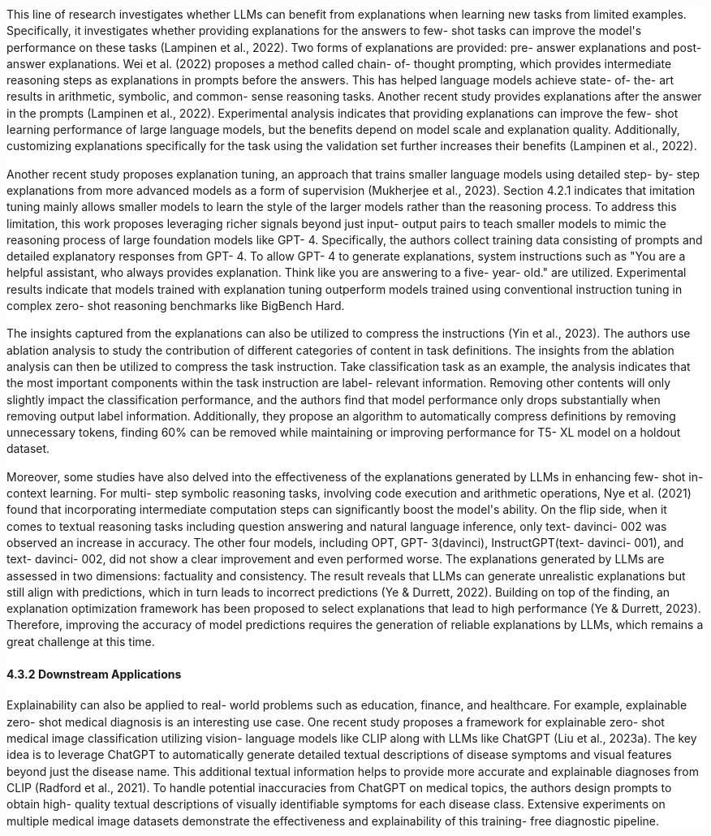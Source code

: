 This line of research investigates whether LLMs can benefit from explanations when learning new tasks from limited examples. Specifically, it investigates whether providing explanations for the answers to few- shot tasks can improve the model's performance on these tasks (Lampinen et al., 2022). Two forms of explanations are provided: pre- answer explanations and post- answer explanations. Wei et al. (2022) proposes a method called chain- of- thought prompting, which provides intermediate reasoning steps as explanations in prompts before the answers. This has helped language models achieve state- of- the- art results in arithmetic, symbolic, and common- sense reasoning tasks. Another recent study provides explanations after the answer in the prompts (Lampinen et al., 2022). Experimental analysis indicates that providing explanations can improve the few- shot learning performance of large language models, but the benefits depend on model scale and explanation quality. Additionally, customizing explanations specifically for the task using the validation set further increases their benefits (Lampinen et al., 2022).

Another recent study proposes explanation tuning, an approach that trains smaller language models using detailed step- by- step explanations from more advanced models as a form of supervision (Mukherjee et al., 2023). Section 4.2.1 indicates that imitation tuning mainly allows smaller models to learn the style of the larger models rather than the reasoning process. To address this limitation, this work proposes leveraging richer signals beyond just input- output pairs to teach smaller models to mimic the reasoning process of large foundation models like GPT- 4. Specifically, the authors collect training data consisting of prompts and detailed explanatory responses from GPT- 4. To allow GPT- 4 to generate explanations, system instructions such as "You are a helpful assistant, who always provides explanation. Think like you are answering to a five- year- old." are utilized. Experimental results indicate that models trained with explanation tuning outperform models trained using conventional instruction tuning in complex zero- shot reasoning benchmarks like BigBench Hard.

The insights captured from the explanations can also be utilized to compress the instructions (Yin et al., 2023). The authors use ablation analysis to study the contribution of different categories of content in task definitions. The insights from the ablation analysis can then be utilized to compress the task instruction. Take classification task as an example, the analysis indicates that the most important components within the task instruction are label- relevant information. Removing other contents will only slightly impact the classification performance, and the authors find that model performance only drops substantially when removing output label information. Additionally, they propose an algorithm to automatically compress definitions by removing unnecessary tokens, finding  $60\%$  can be removed while maintaining or improving performance for T5- XL model on a holdout dataset.

Moreover, some studies have also delved into the effectiveness of the explanations generated by LLMs in enhancing few- shot in- context learning. For multi- step symbolic reasoning tasks, involving code execution and arithmetic operations, Nye et al. (2021) found that incorporating intermediate computation steps can significantly boost the model's ability. On the flip side, when it comes to textual reasoning tasks including question answering and natural language inference, only text- davinci- 002 was observed an increase in accuracy. The other four models, including OPT, GPT- 3(davinci), InstructGPT(text- davinci- 001), and text- davinci- 002, did not show a clear improvement and even performed worse. The explanations generated by LLMs are assessed in two dimensions: factuality and consistency. The result reveals that LLMs can generate unrealistic explanations but still align with predictions, which in turn leads to incorrect predictions (Ye & Durrett, 2022). Building on top of the finding, an explanation optimization framework has been proposed to select explanations that lead to high performance (Ye & Durrett, 2023). Therefore, improving the accuracy of model predictions requires the generation of reliable explanations by LLMs, which remains a great challenge at this time.

#### 4.3.2 Downstream Applications

Explainability can also be applied to real- world problems such as education, finance, and healthcare. For example, explainable zero- shot medical diagnosis is an interesting use case. One recent study proposes a framework for explainable zero- shot medical image classification utilizing vision- language models like CLIP along with LLMs like ChatGPT (Liu et al., 2023a). The key idea is to leverage ChatGPT to automatically generate detailed textual descriptions of disease symptoms and visual features beyond just the disease name. This additional textual information helps to provide more accurate and explainable diagnoses from CLIP (Radford et al., 2021). To handle potential inaccuracies from ChatGPT on medical topics, the authors design prompts to obtain high- quality textual descriptions of visually identifiable symptoms for each disease class. Extensive experiments on multiple medical image datasets demonstrate the effectiveness and explainability of this training- free diagnostic pipeline.
